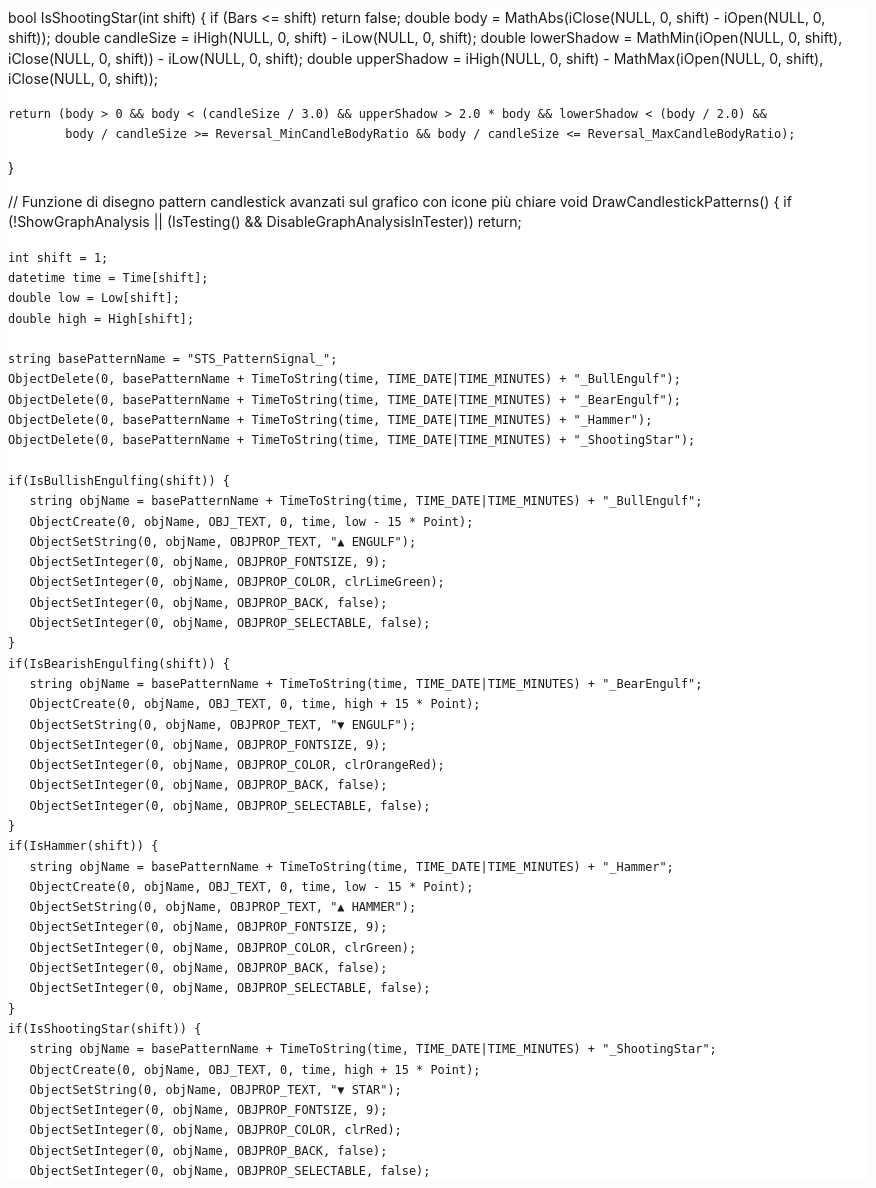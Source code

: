 bool IsShootingStar(int shift)
{
    if (Bars <= shift) return false;
    double body = MathAbs(iClose(NULL, 0, shift) - iOpen(NULL, 0, shift));
    double candleSize = iHigh(NULL, 0, shift) - iLow(NULL, 0, shift);
    double lowerShadow = MathMin(iOpen(NULL, 0, shift), iClose(NULL, 0, shift)) - iLow(NULL, 0, shift);
    double upperShadow = iHigh(NULL, 0, shift) - MathMax(iOpen(NULL, 0, shift), iClose(NULL, 0, shift));
    
    return (body > 0 && body < (candleSize / 3.0) && upperShadow > 2.0 * body && lowerShadow < (body / 2.0) &&
            body / candleSize >= Reversal_MinCandleBodyRatio && body / candleSize <= Reversal_MaxCandleBodyRatio);
}

// Funzione di disegno pattern candlestick avanzati sul grafico con icone più chiare
void DrawCandlestickPatterns()
{
    if (!ShowGraphAnalysis || (IsTesting() && DisableGraphAnalysisInTester)) return;

    int shift = 1; 
    datetime time = Time[shift];
    double low = Low[shift];
    double high = High[shift];
    
    string basePatternName = "STS_PatternSignal_";
    ObjectDelete(0, basePatternName + TimeToString(time, TIME_DATE|TIME_MINUTES) + "_BullEngulf");
    ObjectDelete(0, basePatternName + TimeToString(time, TIME_DATE|TIME_MINUTES) + "_BearEngulf");
    ObjectDelete(0, basePatternName + TimeToString(time, TIME_DATE|TIME_MINUTES) + "_Hammer");
    ObjectDelete(0, basePatternName + TimeToString(time, TIME_DATE|TIME_MINUTES) + "_ShootingStar");

    if(IsBullishEngulfing(shift)) {
       string objName = basePatternName + TimeToString(time, TIME_DATE|TIME_MINUTES) + "_BullEngulf";
       ObjectCreate(0, objName, OBJ_TEXT, 0, time, low - 15 * Point);
       ObjectSetString(0, objName, OBJPROP_TEXT, "▲ ENGULF");
       ObjectSetInteger(0, objName, OBJPROP_FONTSIZE, 9);
       ObjectSetInteger(0, objName, OBJPROP_COLOR, clrLimeGreen);
       ObjectSetInteger(0, objName, OBJPROP_BACK, false);
       ObjectSetInteger(0, objName, OBJPROP_SELECTABLE, false);
    }
    if(IsBearishEngulfing(shift)) {
       string objName = basePatternName + TimeToString(time, TIME_DATE|TIME_MINUTES) + "_BearEngulf";
       ObjectCreate(0, objName, OBJ_TEXT, 0, time, high + 15 * Point);
       ObjectSetString(0, objName, OBJPROP_TEXT, "▼ ENGULF");
       ObjectSetInteger(0, objName, OBJPROP_FONTSIZE, 9);
       ObjectSetInteger(0, objName, OBJPROP_COLOR, clrOrangeRed);
       ObjectSetInteger(0, objName, OBJPROP_BACK, false);
       ObjectSetInteger(0, objName, OBJPROP_SELECTABLE, false);
    }
    if(IsHammer(shift)) {
       string objName = basePatternName + TimeToString(time, TIME_DATE|TIME_MINUTES) + "_Hammer";
       ObjectCreate(0, objName, OBJ_TEXT, 0, time, low - 15 * Point);
       ObjectSetString(0, objName, OBJPROP_TEXT, "▲ HAMMER");
       ObjectSetInteger(0, objName, OBJPROP_FONTSIZE, 9);
       ObjectSetInteger(0, objName, OBJPROP_COLOR, clrGreen);
       ObjectSetInteger(0, objName, OBJPROP_BACK, false);
       ObjectSetInteger(0, objName, OBJPROP_SELECTABLE, false);
    }
    if(IsShootingStar(shift)) {
       string objName = basePatternName + TimeToString(time, TIME_DATE|TIME_MINUTES) + "_ShootingStar";
       ObjectCreate(0, objName, OBJ_TEXT, 0, time, high + 15 * Point);
       ObjectSetString(0, objName, OBJPROP_TEXT, "▼ STAR");
       ObjectSetInteger(0, objName, OBJPROP_FONTSIZE, 9);
       ObjectSetInteger(0, objName, OBJPROP_COLOR, clrRed);
       ObjectSetInteger(0, objName, OBJPROP_BACK, false);
       ObjectSetInteger(0, objName, OBJPROP_SELECTABLE, false);
